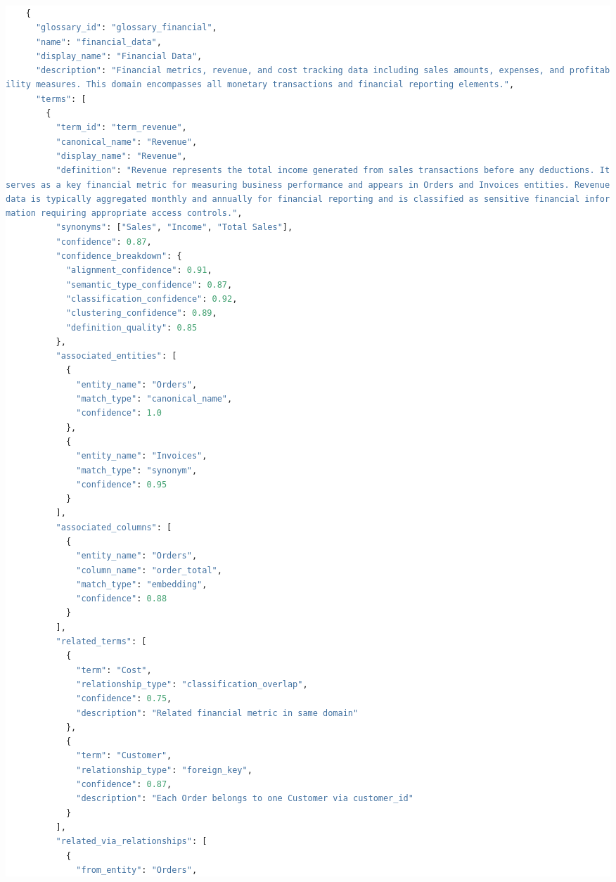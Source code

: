 ```python
    {
      "glossary_id": "glossary_financial",
      "name": "financial_data",
      "display_name": "Financial Data",
      "description": "Financial metrics, revenue, and cost tracking data including sales amounts, expenses, and profitability measures. This domain encompasses all monetary transactions and financial reporting elements.",
      "terms": [
        {
          "term_id": "term_revenue",
          "canonical_name": "Revenue",
          "display_name": "Revenue",
          "definition": "Revenue represents the total income generated from sales transactions before any deductions. It serves as a key financial metric for measuring business performance and appears in Orders and Invoices entities. Revenue data is typically aggregated monthly and annually for financial reporting and is classified as sensitive financial information requiring appropriate access controls.",
          "synonyms": ["Sales", "Income", "Total Sales"],
          "confidence": 0.87,
          "confidence_breakdown": {
            "alignment_confidence": 0.91,
            "semantic_type_confidence": 0.87,
            "classification_confidence": 0.92,
            "clustering_confidence": 0.89,
            "definition_quality": 0.85
          },
          "associated_entities": [
            {
              "entity_name": "Orders",
              "match_type": "canonical_name",
              "confidence": 1.0
            },
            {
              "entity_name": "Invoices",
              "match_type": "synonym",
              "confidence": 0.95
            }
          ],
          "associated_columns": [
            {
              "entity_name": "Orders",
              "column_name": "order_total",
              "match_type": "embedding",
              "confidence": 0.88
            }
          ],
          "related_terms": [
            {
              "term": "Cost",
              "relationship_type": "classification_overlap",
              "confidence": 0.75,
              "description": "Related financial metric in same domain"
            },
            {
              "term": "Customer",
              "relationship_type": "foreign_key",
              "confidence": 0.87,
              "description": "Each Order belongs to one Customer via customer_id"
            }
          ],
          "related_via_relationships": [
            {
              "from_entity": "Orders",
```